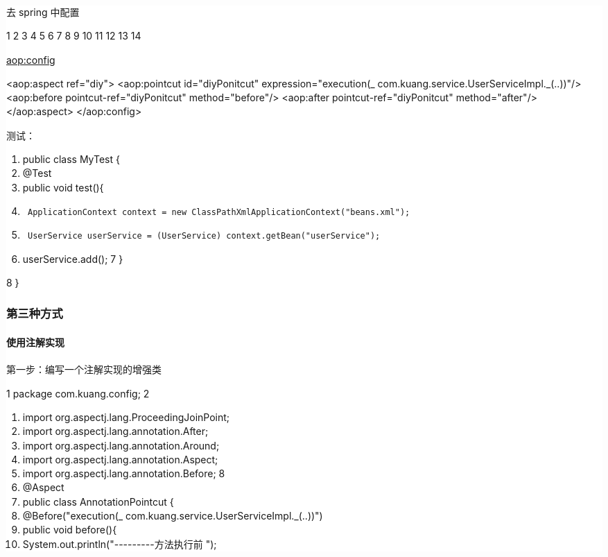 去 spring 中配置

1 
2 
3 <bean id="diy" class="com.kuang.config.DiyPointcut"/> 4
5
6
7
8
9
10
11
12
13
14



<aop:config>



<aop:aspect ref="diy">
<aop:pointcut id="diyPonitcut" expression="execution(_ com.kuang.service.UserServiceImpl._(..))"/>
<aop:before pointcut-ref="diyPonitcut" method="before"/>
<aop:after pointcut-ref="diyPonitcut" method="after"/>
</aop:aspect>
</aop:config>

测试：

1.  public class MyTest {
1.  @Test
1.  public void test(){
1.      ApplicationContext context = new ClassPathXmlApplicationContext("beans.xml");
1.      UserService userService = (UserService) context.getBean("userService");
1.  userService.add(); 7 }

8 }

### 第三种方式

#### 使用注解实现

第一步：编写一个注解实现的增强类

1 package com.kuang.config; 2

1. import org.aspectj.lang.ProceedingJoinPoint;
1. import org.aspectj.lang.annotation.After;
1. import org.aspectj.lang.annotation.Around;
1. import org.aspectj.lang.annotation.Aspect;
1. import org.aspectj.lang.annotation.Before; 8
1. @Aspect
1. public class AnnotationPointcut {
1. @Before("execution(_ com.kuang.service.UserServiceImpl._(..))")
1. public void before(){
1. System.out.println("---------方法执行前 ");
